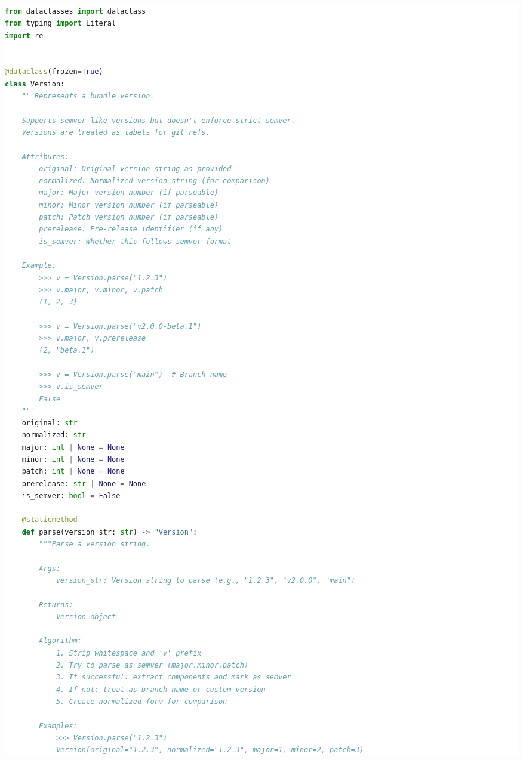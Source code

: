 ```python
from dataclasses import dataclass
from typing import Literal
import re


@dataclass(frozen=True)
class Version:
    """Represents a bundle version.

    Supports semver-like versions but doesn't enforce strict semver.
    Versions are treated as labels for git refs.

    Attributes:
        original: Original version string as provided
        normalized: Normalized version string (for comparison)
        major: Major version number (if parseable)
        minor: Minor version number (if parseable)
        patch: Patch version number (if parseable)
        prerelease: Pre-release identifier (if any)
        is_semver: Whether this follows semver format

    Example:
        >>> v = Version.parse("1.2.3")
        >>> v.major, v.minor, v.patch
        (1, 2, 3)

        >>> v = Version.parse("v2.0.0-beta.1")
        >>> v.major, v.prerelease
        (2, "beta.1")

        >>> v = Version.parse("main")  # Branch name
        >>> v.is_semver
        False
    """
    original: str
    normalized: str
    major: int | None = None
    minor: int | None = None
    patch: int | None = None
    prerelease: str | None = None
    is_semver: bool = False

    @staticmethod
    def parse(version_str: str) -> "Version":
        """Parse a version string.

        Args:
            version_str: Version string to parse (e.g., "1.2.3", "v2.0.0", "main")

        Returns:
            Version object

        Algorithm:
            1. Strip whitespace and 'v' prefix
            2. Try to parse as semver (major.minor.patch)
            3. If successful: extract components and mark as semver
            4. If not: treat as branch name or custom version
            5. Create normalized form for comparison

        Examples:
            >>> Version.parse("1.2.3")
            Version(original="1.2.3", normalized="1.2.3", major=1, minor=2, patch=3)

```